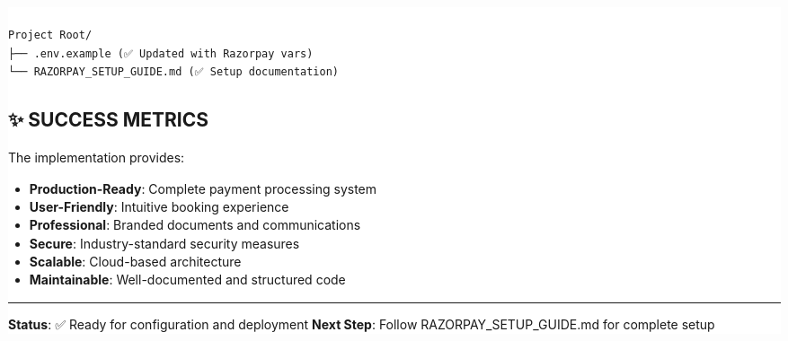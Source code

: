 ```

Project Root/
├── .env.example (✅ Updated with Razorpay vars)
└── RAZORPAY_SETUP_GUIDE.md (✅ Setup documentation)
```

## ✨ SUCCESS METRICS

The implementation provides:
- **Production-Ready**: Complete payment processing system
- **User-Friendly**: Intuitive booking experience
- **Professional**: Branded documents and communications
- **Secure**: Industry-standard security measures
- **Scalable**: Cloud-based architecture
- **Maintainable**: Well-documented and structured code

---

**Status**: ✅ Ready for configuration and deployment
**Next Step**: Follow RAZORPAY_SETUP_GUIDE.md for complete setup
